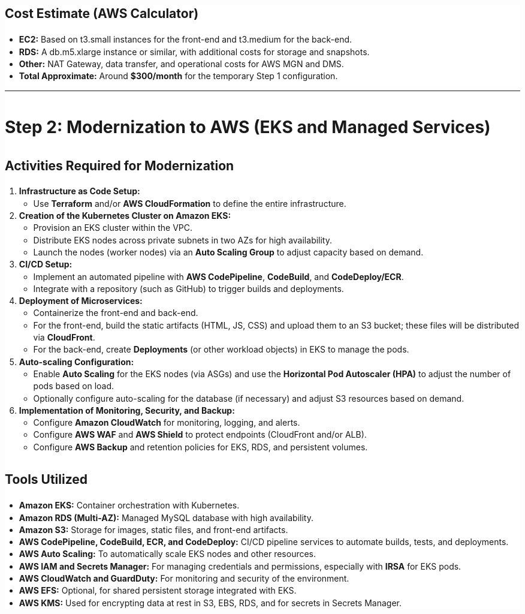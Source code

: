 ## Cost Estimate (AWS Calculator)

- **EC2:** Based on t3.small instances for the front-end and t3.medium for the back-end.
- **RDS:** A db.m5.xlarge instance or similar, with additional costs for storage and snapshots.
- **Other:** NAT Gateway, data transfer, and operational costs for AWS MGN and DMS.
- **Total Approximate:** Around **$300/month** for the temporary Step 1 configuration.

---

# Step 2: Modernization to AWS (EKS and Managed Services)

## Activities Required for Modernization

1. **Infrastructure as Code Setup:**
    - Use **Terraform** and/or **AWS CloudFormation** to define the entire infrastructure.
2. **Creation of the Kubernetes Cluster on Amazon EKS:**
    - Provision an EKS cluster within the VPC.
    - Distribute EKS nodes across private subnets in two AZs for high availability.
    - Launch the nodes (worker nodes) via an **Auto Scaling Group** to adjust capacity based on demand.
3. **CI/CD Setup:**
    - Implement an automated pipeline with **AWS CodePipeline**, **CodeBuild**, and **CodeDeploy/ECR**.
    - Integrate with a repository (such as GitHub) to trigger builds and deployments.
4. **Deployment of Microservices:**
    - Containerize the front-end and back-end.
    - For the front-end, build the static artifacts (HTML, JS, CSS) and upload them to an S3 bucket; these files will be distributed via **CloudFront**.
    - For the back-end, create **Deployments** (or other workload objects) in EKS to manage the pods.
5. **Auto-scaling Configuration:**
    - Enable **Auto Scaling** for the EKS nodes (via ASGs) and use the **Horizontal Pod Autoscaler (HPA)** to adjust the number of pods based on load.
    - Optionally configure auto-scaling for the database (if necessary) and adjust S3 resources based on demand.
6. **Implementation of Monitoring, Security, and Backup:**
    - Configure **Amazon CloudWatch** for monitoring, logging, and alerts.
    - Configure **AWS WAF** and **AWS Shield** to protect endpoints (CloudFront and/or ALB).
    - Configure **AWS Backup** and retention policies for EKS, RDS, and persistent volumes.

## Tools Utilized

- **Amazon EKS:** Container orchestration with Kubernetes.
- **Amazon RDS (Multi-AZ):** Managed MySQL database with high availability.
- **Amazon S3:** Storage for images, static files, and front-end artifacts.
- **AWS CodePipeline, CodeBuild, ECR, and CodeDeploy:** CI/CD pipeline services to automate builds, tests, and deployments.
- **AWS Auto Scaling:** To automatically scale EKS nodes and other resources.
- **AWS IAM and Secrets Manager:** For managing credentials and permissions, especially with **IRSA** for EKS pods.
- **AWS CloudWatch and GuardDuty:** For monitoring and security of the environment.
- **AWS EFS:** Optional, for shared persistent storage integrated with EKS.
- **AWS KMS:** Used for encrypting data at rest in S3, EBS, RDS, and for secrets in Secrets Manager.

